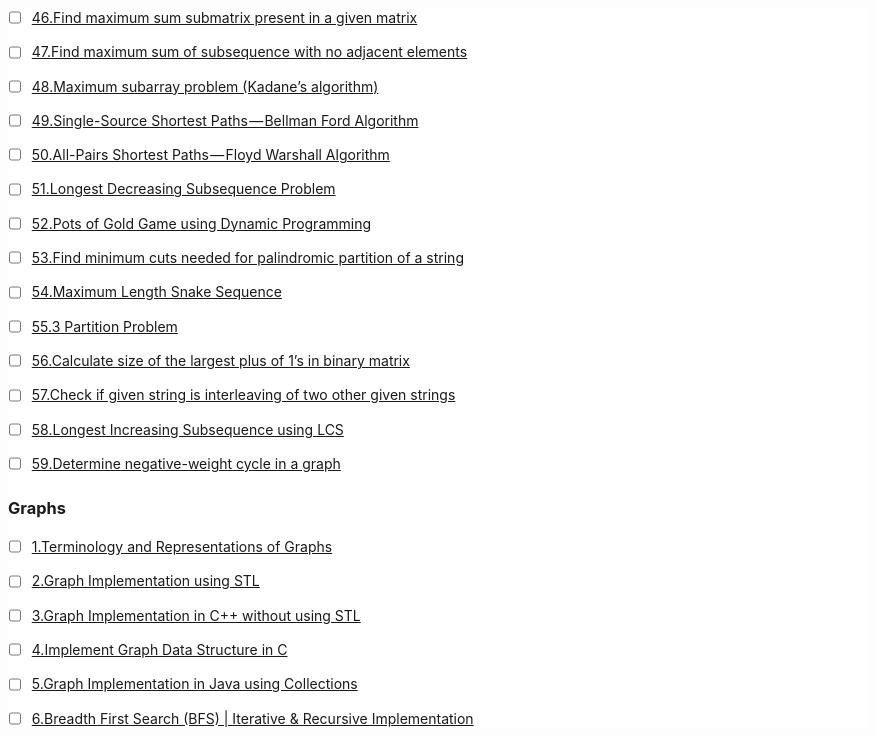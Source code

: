 - [ ] [46.Find maximum sum submatrix present in a given matrix](http://www.techiedelight.com/find-maximum-sum-submatrix-present-given-matrix/)

- [ ] [47.Find maximum sum of subsequence with no adjacent elements](http://www.techiedelight.com/maximum-sum-of-subsequence-with-no-adjacent-elements")

- [ ] [48.Maximum subarray problem (Kadane’s algorithm)](http://www.techiedelight.com/maximum-subarray-problem-kadanes-algorithm/)

- [ ] [49.Single-Source Shortest Paths — Bellman Ford Algorithm](http://www.techiedelight.com/single-source-shortest-paths-bellman-ford-algorithm/)

- [ ] [50.All-Pairs Shortest Paths — Floyd Warshall Algorithm](http://www.techiedelight.com/pairs-shortest-paths-floyd-warshall-algorithm/)

- [ ] [51.Longest Decreasing Subsequence Problem](http://www.techiedelight.com/longest-decreasing-subsequence-problem/)

- [ ] [52.Pots of Gold Game using Dynamic Programming](http://www.techiedelight.com/pots-gold-game-dynamic-programming/)

- [ ] [53.Find minimum cuts needed for palindromic partition of a string](http://www.techiedelight.com/find-minimum-cuts-needed-palindromic-partition-string/)

- [ ] [54.Maximum Length Snake Sequence](http://www.techiedelight.com/maximum-length-snake-sequence/)

- [ ] [55.3 Partition Problem](http://www.techiedelight.com/3-partition-problem/)

- [ ] [56.Calculate size of the largest plus of 1’s in binary matrix](http://www.techiedelight.com/calculate-size-largest-plus-1s-binary-matrix/)

- [ ] [57.Check if given string is interleaving of two other given strings](http://www.techiedelight.com/check-string-interleaving-two-given-strings/)

- [ ] [58.Longest Increasing Subsequence using LCS](http://www.techiedelight.com/longest-increasing-subsequence-using-lcs/)

- [ ] [59.Determine negative-weight cycle in a graph](http://www.techiedelight.com/determine-negative-weight-cycle-graph/)

### Graphs

- [ ] [1.Terminology and Representations of Graphs](http://www.techiedelight.com/terminology-and-representations-of-graphs/)

- [ ] [2.Graph Implementation using STL](http://www.techiedelight.com/graph-implementation-using-stl/)

- [ ] [3.Graph Implementation in C++ without using STL](http://www.techiedelight.com/graph-implementation-c-without-using-stl/)

- [ ] [4.Implement Graph Data Structure in C](http://www.techiedelight.com/implement-graph-data-structure-c/)

- [ ] [5.Graph Implementation in Java using Collections](http://www.techiedelight.com/graph-implementation-java-using-collections/)

- [ ] [6.Breadth First Search (BFS) | Iterative &amp; Recursive Implementation](http://www.techiedelight.com/breadth-first-search/)

